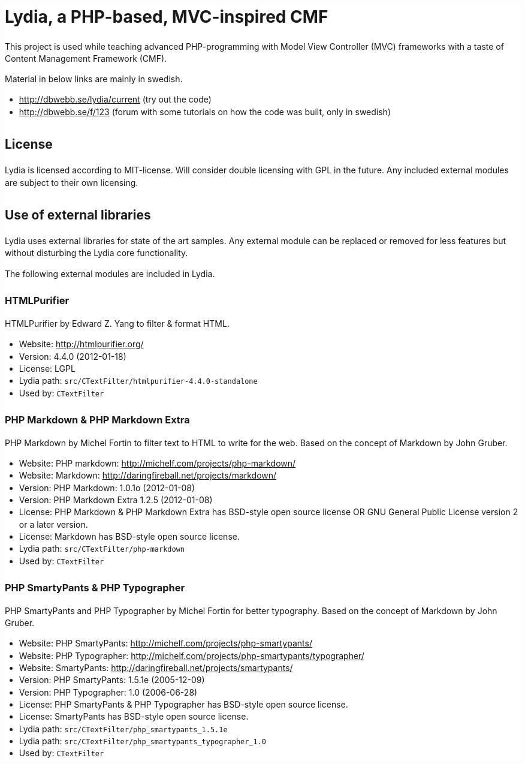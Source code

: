 Lydia, a PHP-based, MVC-inspired CMF
====================================

This project is used while teaching advanced PHP-programming with Model View Controller (MVC)
frameworks with a taste of Content Management Framework (CMF). 

Material in below links are mainly in swedish.

* http://dbwebb.se/lydia/current (try out the code)
* http://dbwebb.se/f/123 (forum with some tutorials on how the code was built, only in swedish)


License
-------

Lydia is licensed according to MIT-license. Will consider double licensing with GPL in the future.
Any included external modules are subject to their own licensing.


Use of external libraries
-----------------------------------

Lydia uses external libraries for state of the art samples. Any external module can be replaced or
removed for less features but without disturbing the Lydia core functionality.

The following external modules are included in Lydia.

### HTMLPurifier
HTMLPurifier by Edward Z. Yang to filter & format HTML.
* Website: http://htmlpurifier.org/ 
* Version: 4.4.0 (2012-01-18)
* License: LGPL
* Lydia path: `src/CTextFilter/htmlpurifier-4.4.0-standalone`
* Used by: `CTextFilter`


### PHP Markdown & PHP Markdown Extra
PHP Markdown by Michel Fortin to filter text to HTML to write for the web. Based on the concept of Markdown by John Gruber.
* Website: PHP markdown: http://michelf.com/projects/php-markdown/
* Website: Markdown: http://daringfireball.net/projects/markdown/
* Version: PHP Markdown: 1.0.1o (2012-01-08)
* Version: PHP Markdown Extra 1.2.5 (2012-01-08)
* License: PHP Markdown & PHP Markdown Extra has BSD-style open source license OR GNU General Public License version 2 or a later version.
* License: Markdown has BSD-style open source license.
* Lydia path: `src/CTextFilter/php-markdown`
* Used by: `CTextFilter`


### PHP SmartyPants & PHP Typographer
PHP SmartyPants and PHP Typographer by Michel Fortin for better typography. Based on the concept of Markdown by John Gruber.
* Website: PHP SmartyPants: http://michelf.com/projects/php-smartypants/
* Website: PHP Typographer: http://michelf.com/projects/php-smartypants/typographer/
* Website: SmartyPants: http://daringfireball.net/projects/smartypants/
* Version: PHP SmartyPants: 1.5.1e (2005-12-09)
* Version: PHP Typographer: 1.0 (2006-06-28)
* License: PHP SmartyPants & PHP Typographer has BSD-style open source license.
* License: SmartyPants has BSD-style open source license.
* Lydia path: `src/CTextFilter/php_smartypants_1.5.1e`
* Lydia path: `src/CTextFilter/php_smartypants_typographer_1.0`
* Used by: `CTextFilter`
